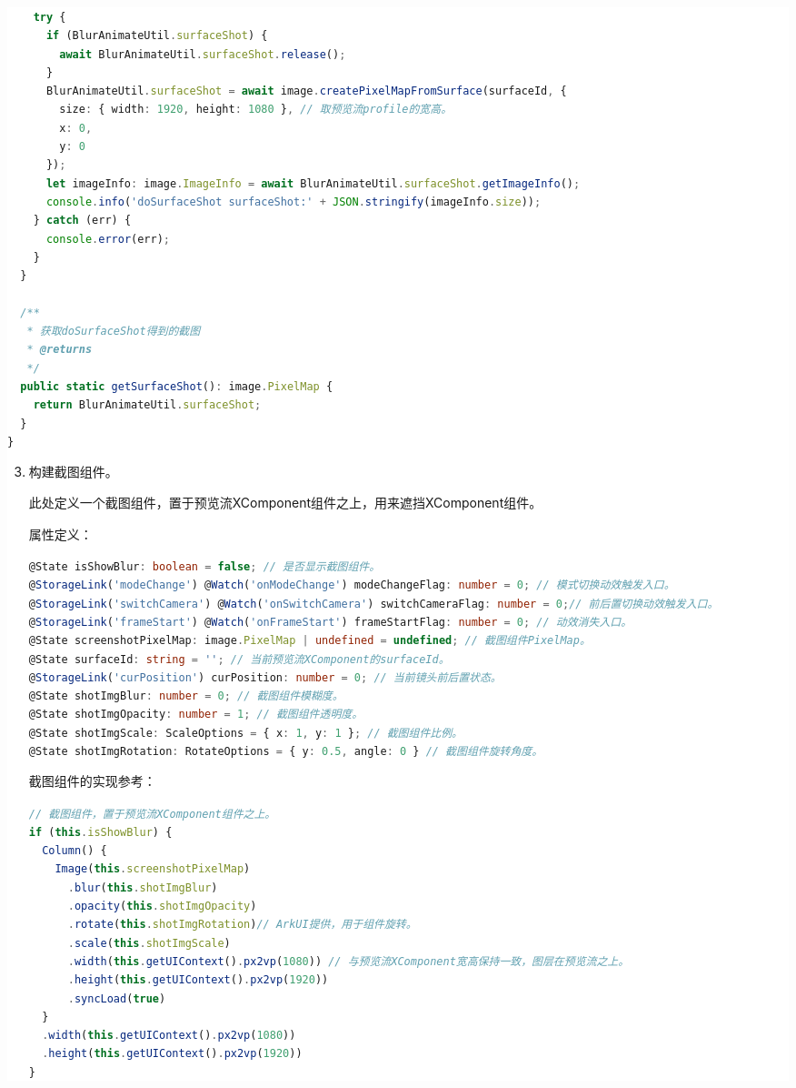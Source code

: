    ```ts
       try {
         if (BlurAnimateUtil.surfaceShot) {
           await BlurAnimateUtil.surfaceShot.release();
         }
         BlurAnimateUtil.surfaceShot = await image.createPixelMapFromSurface(surfaceId, {
           size: { width: 1920, height: 1080 }, // 取预览流profile的宽高。
           x: 0,
           y: 0
         });
         let imageInfo: image.ImageInfo = await BlurAnimateUtil.surfaceShot.getImageInfo();
         console.info('doSurfaceShot surfaceShot:' + JSON.stringify(imageInfo.size));
       } catch (err) {
         console.error(err);
       }
     }
   
     /**
      * 获取doSurfaceShot得到的截图
      * @returns
      */
     public static getSurfaceShot(): image.PixelMap {
       return BlurAnimateUtil.surfaceShot;
     }
   }
   ```

3. 构建截图组件。

   此处定义一个截图组件，置于预览流XComponent组件之上，用来遮挡XComponent组件。

   属性定义：

   ```ts
   @State isShowBlur: boolean = false; // 是否显示截图组件。
   @StorageLink('modeChange') @Watch('onModeChange') modeChangeFlag: number = 0; // 模式切换动效触发入口。
   @StorageLink('switchCamera') @Watch('onSwitchCamera') switchCameraFlag: number = 0;// 前后置切换动效触发入口。
   @StorageLink('frameStart') @Watch('onFrameStart') frameStartFlag: number = 0; // 动效消失入口。
   @State screenshotPixelMap: image.PixelMap | undefined = undefined; // 截图组件PixelMap。
   @State surfaceId: string = ''; // 当前预览流XComponent的surfaceId。
   @StorageLink('curPosition') curPosition: number = 0; // 当前镜头前后置状态。
   @State shotImgBlur: number = 0; // 截图组件模糊度。
   @State shotImgOpacity: number = 1; // 截图组件透明度。
   @State shotImgScale: ScaleOptions = { x: 1, y: 1 }; // 截图组件比例。
   @State shotImgRotation: RotateOptions = { y: 0.5, angle: 0 } // 截图组件旋转角度。
   ```

   截图组件的实现参考：

   ```ts
   // 截图组件，置于预览流XComponent组件之上。
   if (this.isShowBlur) {
     Column() {
       Image(this.screenshotPixelMap)
         .blur(this.shotImgBlur)
         .opacity(this.shotImgOpacity)
         .rotate(this.shotImgRotation)// ArkUI提供，用于组件旋转。
         .scale(this.shotImgScale)
         .width(this.getUIContext().px2vp(1080)) // 与预览流XComponent宽高保持一致，图层在预览流之上。
         .height(this.getUIContext().px2vp(1920))
         .syncLoad(true)
     }
     .width(this.getUIContext().px2vp(1080))
     .height(this.getUIContext().px2vp(1920))
   }
   ```
